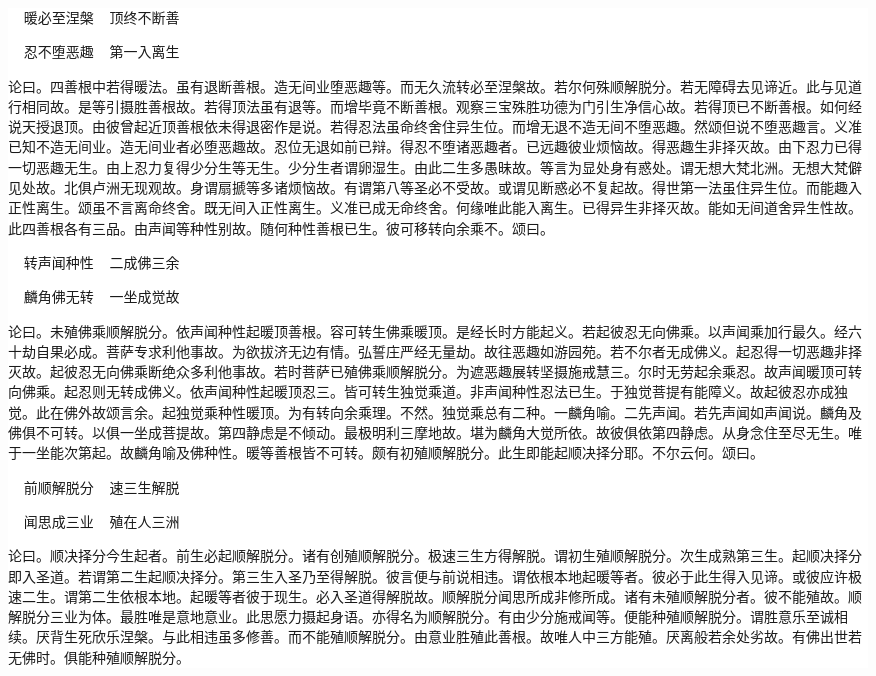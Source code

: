 &nbsp;&nbsp;&nbsp;&nbsp;暖必至涅槃&nbsp;&nbsp;&nbsp;&nbsp;顶终不断善

&nbsp;&nbsp;&nbsp;&nbsp;忍不堕恶趣&nbsp;&nbsp;&nbsp;&nbsp;第一入离生

论曰。四善根中若得暖法。虽有退断善根。造无间业堕恶趣等。而无久流转必至涅槃故。若尔何殊顺解脱分。若无障碍去见谛近。此与见道行相同故。是等引摄胜善根故。若得顶法虽有退等。而增毕竟不断善根。观察三宝殊胜功德为门引生净信心故。若得顶已不断善根。如何经说天授退顶。由彼曾起近顶善根依未得退密作是说。若得忍法虽命终舍住异生位。而增无退不造无间不堕恶趣。然颂但说不堕恶趣言。义准已知不造无间业。造无间业者必堕恶趣故。忍位无退如前已辩。得忍不堕诸恶趣者。已远趣彼业烦恼故。得恶趣生非择灭故。由下忍力已得一切恶趣无生。由上忍力复得少分生等无生。少分生者谓卵湿生。由此二生多愚昧故。等言为显处身有惑处。谓无想大梵北洲。无想大梵僻见处故。北俱卢洲无现观故。身谓扇搋等多诸烦恼故。有谓第八等圣必不受故。或谓见断惑必不复起故。得世第一法虽住异生位。而能趣入正性离生。颂虽不言离命终舍。既无间入正性离生。义准已成无命终舍。何缘唯此能入离生。已得异生非择灭故。能如无间道舍异生性故。此四善根各有三品。由声闻等种性别故。随何种性善根已生。彼可移转向余乘不。颂曰。

&nbsp;&nbsp;&nbsp;&nbsp;转声闻种性&nbsp;&nbsp;&nbsp;&nbsp;二成佛三余

&nbsp;&nbsp;&nbsp;&nbsp;麟角佛无转&nbsp;&nbsp;&nbsp;&nbsp;一坐成觉故

论曰。未殖佛乘顺解脱分。依声闻种性起暖顶善根。容可转生佛乘暖顶。是经长时方能起义。若起彼忍无向佛乘。以声闻乘加行最久。经六十劫自果必成。菩萨专求利他事故。为欲拔济无边有情。弘誓庄严经无量劫。故往恶趣如游园苑。若不尔者无成佛义。起忍得一切恶趣非择灭故。起彼忍无向佛乘断绝众多利他事故。若时菩萨已殖佛乘顺解脱分。为遮恶趣展转坚摄施戒慧三。尔时无劳起余乘忍。故声闻暖顶可转向佛乘。起忍则无转成佛义。依声闻种性起暖顶忍三。皆可转生独觉乘道。非声闻种性忍法已生。于独觉菩提有能障义。故起彼忍亦成独觉。此在佛外故颂言余。起独觉乘种性暖顶。为有转向余乘理。不然。独觉乘总有二种。一麟角喻。二先声闻。若先声闻如声闻说。麟角及佛俱不可转。以俱一坐成菩提故。第四静虑是不倾动。最极明利三摩地故。堪为麟角大觉所依。故彼俱依第四静虑。从身念住至尽无生。唯于一坐能次第起。故麟角喻及佛种性。暖等善根皆不可转。颇有初殖顺解脱分。此生即能起顺决择分耶。不尔云何。颂曰。

&nbsp;&nbsp;&nbsp;&nbsp;前顺解脱分&nbsp;&nbsp;&nbsp;&nbsp;速三生解脱

&nbsp;&nbsp;&nbsp;&nbsp;闻思成三业&nbsp;&nbsp;&nbsp;&nbsp;殖在人三洲

论曰。顺决择分今生起者。前生必起顺解脱分。诸有创殖顺解脱分。极速三生方得解脱。谓初生殖顺解脱分。次生成熟第三生。起顺决择分即入圣道。若谓第二生起顺决择分。第三生入圣乃至得解脱。彼言便与前说相违。谓依根本地起暖等者。彼必于此生得入见谛。或彼应许极速二生。谓第二生依根本地。起暖等者彼于现生。必入圣道得解脱故。顺解脱分闻思所成非修所成。诸有未殖顺解脱分者。彼不能殖故。顺解脱分三业为体。最胜唯是意地意业。此思愿力摄起身语。亦得名为顺解脱分。有由少分施戒闻等。便能种殖顺解脱分。谓胜意乐至诚相续。厌背生死欣乐涅槃。与此相违虽多修善。而不能殖顺解脱分。由意业胜殖此善根。故唯人中三方能殖。厌离般若余处劣故。有佛出世若无佛时。俱能种殖顺解脱分。